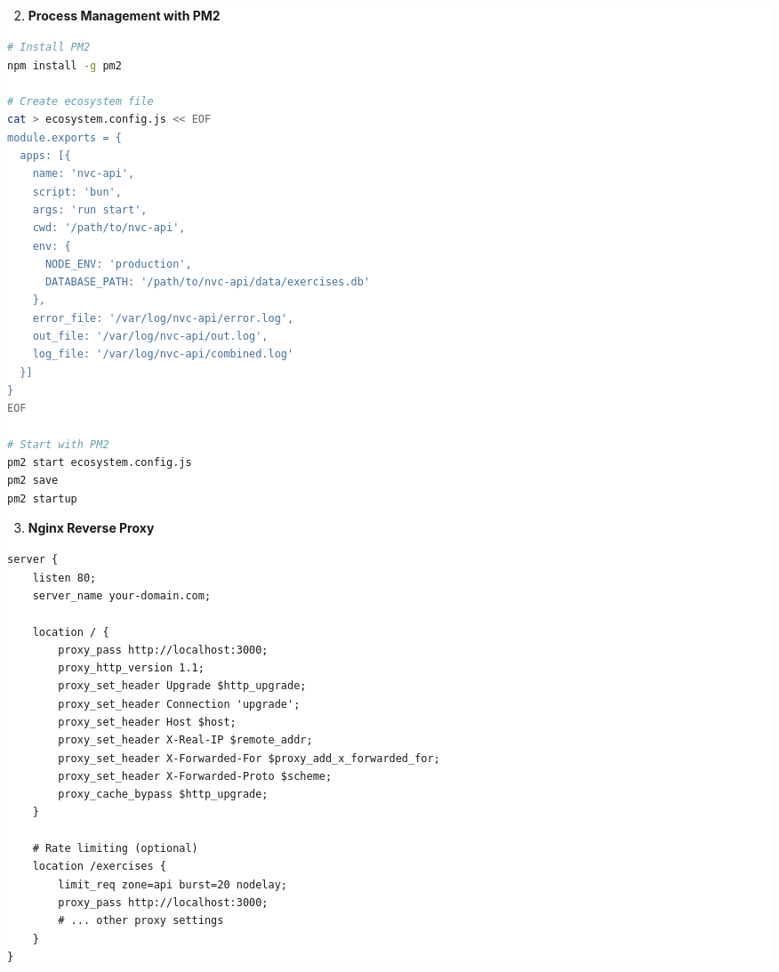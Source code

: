 2. **Process Management with PM2**

```bash
# Install PM2
npm install -g pm2

# Create ecosystem file
cat > ecosystem.config.js << EOF
module.exports = {
  apps: [{
    name: 'nvc-api',
    script: 'bun',
    args: 'run start',
    cwd: '/path/to/nvc-api',
    env: {
      NODE_ENV: 'production',
      DATABASE_PATH: '/path/to/nvc-api/data/exercises.db'
    },
    error_file: '/var/log/nvc-api/error.log',
    out_file: '/var/log/nvc-api/out.log',
    log_file: '/var/log/nvc-api/combined.log'
  }]
}
EOF

# Start with PM2
pm2 start ecosystem.config.js
pm2 save
pm2 startup
```

3. **Nginx Reverse Proxy**

```nginx
server {
    listen 80;
    server_name your-domain.com;

    location / {
        proxy_pass http://localhost:3000;
        proxy_http_version 1.1;
        proxy_set_header Upgrade $http_upgrade;
        proxy_set_header Connection 'upgrade';
        proxy_set_header Host $host;
        proxy_set_header X-Real-IP $remote_addr;
        proxy_set_header X-Forwarded-For $proxy_add_x_forwarded_for;
        proxy_set_header X-Forwarded-Proto $scheme;
        proxy_cache_bypass $http_upgrade;
    }

    # Rate limiting (optional)
    location /exercises {
        limit_req zone=api burst=20 nodelay;
        proxy_pass http://localhost:3000;
        # ... other proxy settings
    }
}
```
